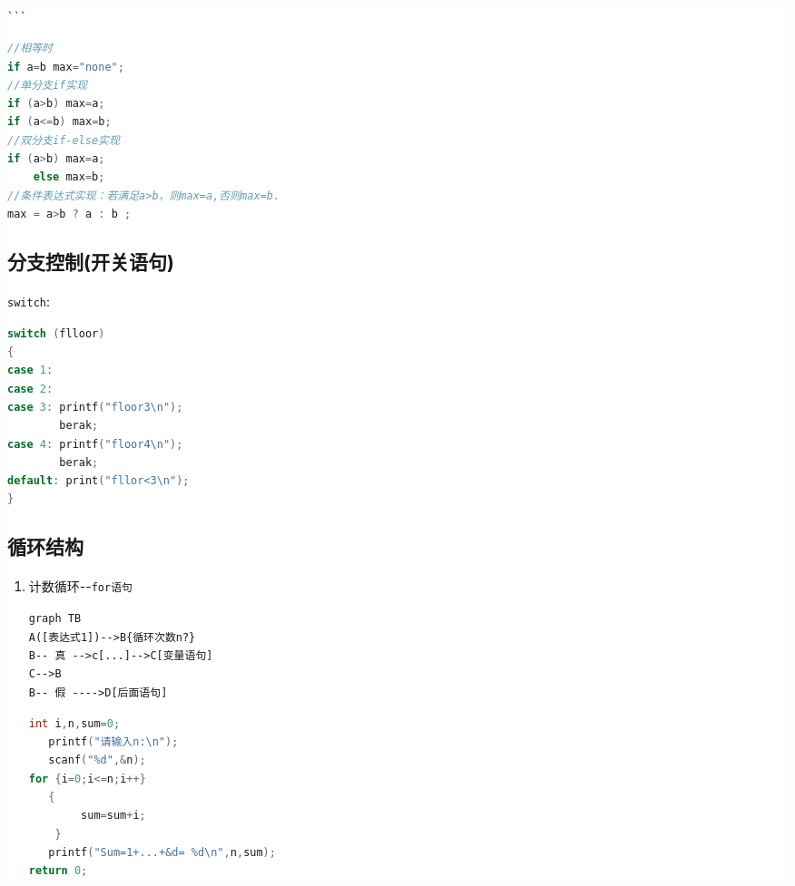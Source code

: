     ```
  
    

```c 求最大值
//相等时
if a=b max="none";
//单分支if实现
if (a>b) max=a;
if (a<=b) max=b;
//双分支if-else实现
if (a>b) max=a;
    else max=b;
//条件表达式实现：若满足a>b，则max=a,否则max=b.
max = a>b ? a : b ;
```

## 分支控制(开关语句)

`switch`:

```c
switch (flloor)
{
case 1:
case 2:
case 3:	printf("floor3\n");
		berak;
case 4:	printf("floor4\n");
		berak;
default: print("fllor<3\n");
}
```

## 循环结构

1. 计数循环--`for语句`

     ```mermaid
     graph TB
     A([表达式1])-->B{循环次数n?}
     B-- 真 -->c[...]-->C[变量语句]
     C-->B
     B-- 假 ---->D[后面语句]
     ```

     ```c 求和
     int i,n,sum=0;
     	printf("请输入n:\n");
     	scanf("%d",&n);
     for {i=0;i<=n;i++}
     	{
             sum=sum+i;
         }
     	printf("Sum=1+...+&d= %d\n",n,sum);
     return 0;
     ```
